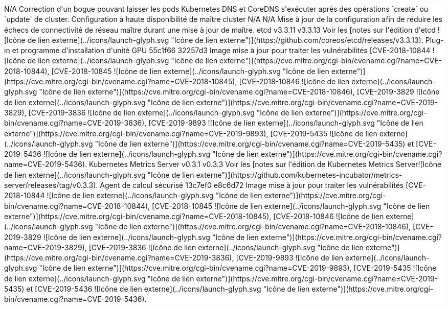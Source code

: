 <td>N/A</td>
<td>Correction d'un bogue pouvant laisser les pods Kubernetes DNS et CoreDNS s'exécuter après des opérations `create` ou `update` de cluster.</td>
</tr>
<tr>
<td>Configuration à haute disponibilité de maître cluster</td>
<td>N/A</td>
<td>N/A</td>
<td>Mise à jour de la configuration afin de réduire les échecs de connectivité de réseau maître durant une mise à jour de maître.</td>
</tr>
<tr>
<td>etcd</td>
<td>v3.3.11</td>
<td>v3.3.13</td>
<td>Voir les [notes sur l'édition d'etcd ![Icône de lien externe](../icons/launch-glyph.svg "Icône de lien externe")](https://github.com/coreos/etcd/releases/v3.3.13).</td>
</tr>
<tr>
<td>Plug-in et programme d'installation d'unité GPU</td>
<td>55c1f66</td>
<td>32257d3</td>
<td>Image mise à jour pour traiter les vulnérabilités [CVE-2018-10844 ![Icône de lien externe](../icons/launch-glyph.svg "Icône de lien externe")](https://cve.mitre.org/cgi-bin/cvename.cgi?name=CVE-2018-10844), [CVE-2018-10845 ![Icône de lien externe](../icons/launch-glyph.svg "Icône de lien externe")](https://cve.mitre.org/cgi-bin/cvename.cgi?name=CVE-2018-10845), [CVE-2018-10846 ![Icône de lien externe](../icons/launch-glyph.svg "Icône de lien externe")](https://cve.mitre.org/cgi-bin/cvename.cgi?name=CVE-2018-10846), [CVE-2019-3829 ![Icône de lien externe](../icons/launch-glyph.svg "Icône de lien externe")](https://cve.mitre.org/cgi-bin/cvename.cgi?name=CVE-2019-3829), [CVE-2019-3836 ![Icône de lien externe](../icons/launch-glyph.svg "Icône de lien externe")](https://cve.mitre.org/cgi-bin/cvename.cgi?name=CVE-2019-3836), [CVE-2019-9893 ![Icône de lien externe](../icons/launch-glyph.svg "Icône de lien externe")](https://cve.mitre.org/cgi-bin/cvename.cgi?name=CVE-2019-9893), [CVE-2019-5435 ![Icône de lien externe](../icons/launch-glyph.svg "Icône de lien externe")](https://cve.mitre.org/cgi-bin/cvename.cgi?name=CVE-2019-5435) et [CVE-2019-5436 ![Icône de lien externe](../icons/launch-glyph.svg "Icône de lien externe")](https://cve.mitre.org/cgi-bin/cvename.cgi?name=CVE-2019-5436).</td>
</tr>
<tr>
<td>Kubernetes Metrics Server</td>
<td>v0.3.1</td>
<td>v0.3.3</td>
<td>Voir les [notes sur l'édition de Kubernetes Metrics Server![Icône de lien externe](../icons/launch-glyph.svg "Icône de lien externe")](https://github.com/kubernetes-incubator/metrics-server/releases/tag/v0.3.3).</td>
</tr>
<tr>
<td>Agent de calcul sécurisé</td>
<td>13c7ef0</td>
<td>e8c6d72</td>
<td>Image mise à jour pour traiter les vulnérabilités [CVE-2018-10844 ![Icône de lien externe](../icons/launch-glyph.svg "Icône de lien externe")](https://cve.mitre.org/cgi-bin/cvename.cgi?name=CVE-2018-10844), [CVE-2018-10845 ![Icône de lien externe](../icons/launch-glyph.svg "Icône de lien externe")](https://cve.mitre.org/cgi-bin/cvename.cgi?name=CVE-2018-10845), [CVE-2018-10846 ![Icône de lien externe](../icons/launch-glyph.svg "Icône de lien externe")](https://cve.mitre.org/cgi-bin/cvename.cgi?name=CVE-2018-10846), [CVE-2019-3829 ![Icône de lien externe](../icons/launch-glyph.svg "Icône de lien externe")](https://cve.mitre.org/cgi-bin/cvename.cgi?name=CVE-2019-3829), [CVE-2019-3836 ![Icône de lien externe](../icons/launch-glyph.svg "Icône de lien externe")](https://cve.mitre.org/cgi-bin/cvename.cgi?name=CVE-2019-3836), [CVE-2019-9893 ![Icône de lien externe](../icons/launch-glyph.svg "Icône de lien externe")](https://cve.mitre.org/cgi-bin/cvename.cgi?name=CVE-2019-9893), [CVE-2019-5435 ![Icône de lien externe](../icons/launch-glyph.svg "Icône de lien externe")](https://cve.mitre.org/cgi-bin/cvename.cgi?name=CVE-2019-5435) et [CVE-2019-5436 ![Icône de lien externe](../icons/launch-glyph.svg "Icône de lien externe")](https://cve.mitre.org/cgi-bin/cvename.cgi?name=CVE-2019-5436).</td>
</tr>
